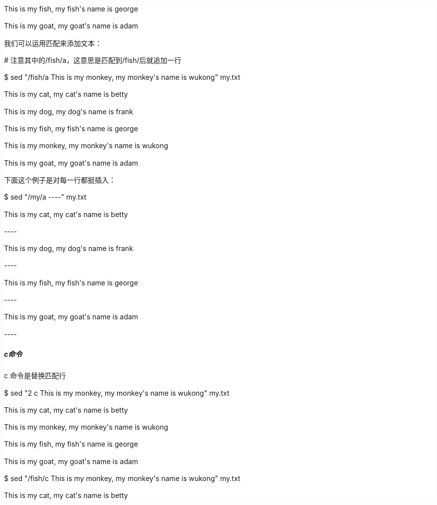 This is my fish, my fish's name is george

This is my goat, my goat's name is adam



我们可以运用匹配来添加文本：



\# 注意其中的/fish/a，这意思是匹配到/fish/后就追加一行

$ sed "/fish/a This is my monkey, my monkey's name is wukong" my.txt

This is my cat, my cat's name is betty

This is my dog, my dog's name is frank

This is my fish, my fish's name is george

This is my monkey, my monkey's name is wukong

This is my goat, my goat's name is adam



下面这个例子是对每一行都挺插入：



$ sed "/my/a ----" my.txt

This is my cat, my cat's name is betty

\----

This is my dog, my dog's name is frank

\----

This is my fish, my fish's name is george

\----

This is my goat, my goat's name is adam

\----



##### c命令

c 命令是替换匹配行



$ sed "2 c This is my monkey, my monkey's name is wukong" my.txt

This is my cat, my cat's name is betty

This is my monkey, my monkey's name is wukong

This is my fish, my fish's name is george

This is my goat, my goat's name is adam

$ sed "/fish/c This is my monkey, my monkey's name is wukong" my.txt

This is my cat, my cat's name is betty
